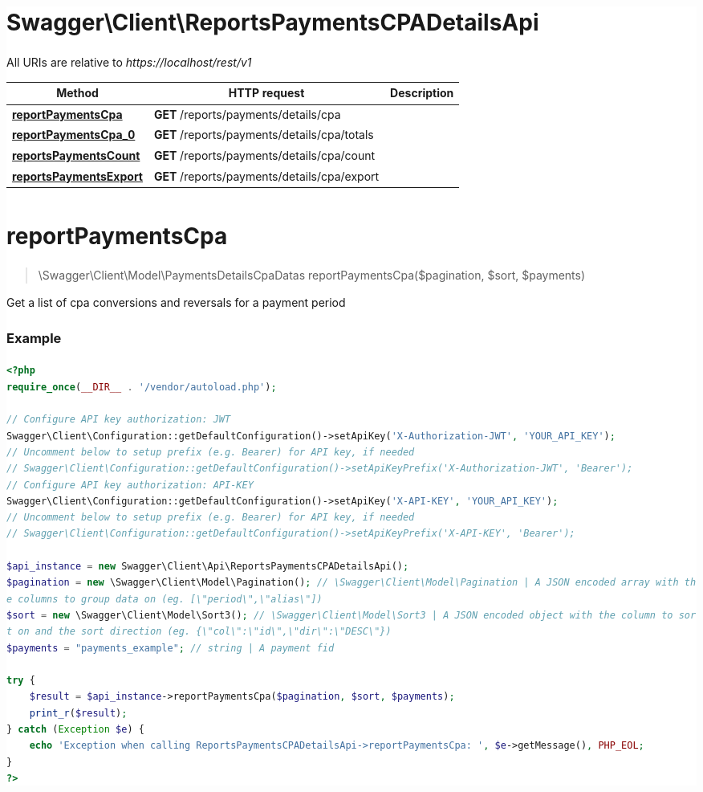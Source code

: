 # Swagger\Client\ReportsPaymentsCPADetailsApi

All URIs are relative to *https://localhost/rest/v1*

Method | HTTP request | Description
------------- | ------------- | -------------
[**reportPaymentsCpa**](ReportsPaymentsCPADetailsApi.md#reportPaymentsCpa) | **GET** /reports/payments/details/cpa | 
[**reportPaymentsCpa_0**](ReportsPaymentsCPADetailsApi.md#reportPaymentsCpa_0) | **GET** /reports/payments/details/cpa/totals | 
[**reportsPaymentsCount**](ReportsPaymentsCPADetailsApi.md#reportsPaymentsCount) | **GET** /reports/payments/details/cpa/count | 
[**reportsPaymentsExport**](ReportsPaymentsCPADetailsApi.md#reportsPaymentsExport) | **GET** /reports/payments/details/cpa/export | 


# **reportPaymentsCpa**
> \Swagger\Client\Model\PaymentsDetailsCpaDatas reportPaymentsCpa($pagination, $sort, $payments)



Get a list of cpa conversions and reversals for a payment period

### Example
```php
<?php
require_once(__DIR__ . '/vendor/autoload.php');

// Configure API key authorization: JWT
Swagger\Client\Configuration::getDefaultConfiguration()->setApiKey('X-Authorization-JWT', 'YOUR_API_KEY');
// Uncomment below to setup prefix (e.g. Bearer) for API key, if needed
// Swagger\Client\Configuration::getDefaultConfiguration()->setApiKeyPrefix('X-Authorization-JWT', 'Bearer');
// Configure API key authorization: API-KEY
Swagger\Client\Configuration::getDefaultConfiguration()->setApiKey('X-API-KEY', 'YOUR_API_KEY');
// Uncomment below to setup prefix (e.g. Bearer) for API key, if needed
// Swagger\Client\Configuration::getDefaultConfiguration()->setApiKeyPrefix('X-API-KEY', 'Bearer');

$api_instance = new Swagger\Client\Api\ReportsPaymentsCPADetailsApi();
$pagination = new \Swagger\Client\Model\Pagination(); // \Swagger\Client\Model\Pagination | A JSON encoded array with the columns to group data on (eg. [\"period\",\"alias\"])
$sort = new \Swagger\Client\Model\Sort3(); // \Swagger\Client\Model\Sort3 | A JSON encoded object with the column to sort on and the sort direction (eg. {\"col\":\"id\",\"dir\":\"DESC\"})
$payments = "payments_example"; // string | A payment fid

try {
    $result = $api_instance->reportPaymentsCpa($pagination, $sort, $payments);
    print_r($result);
} catch (Exception $e) {
    echo 'Exception when calling ReportsPaymentsCPADetailsApi->reportPaymentsCpa: ', $e->getMessage(), PHP_EOL;
}
?>
```
